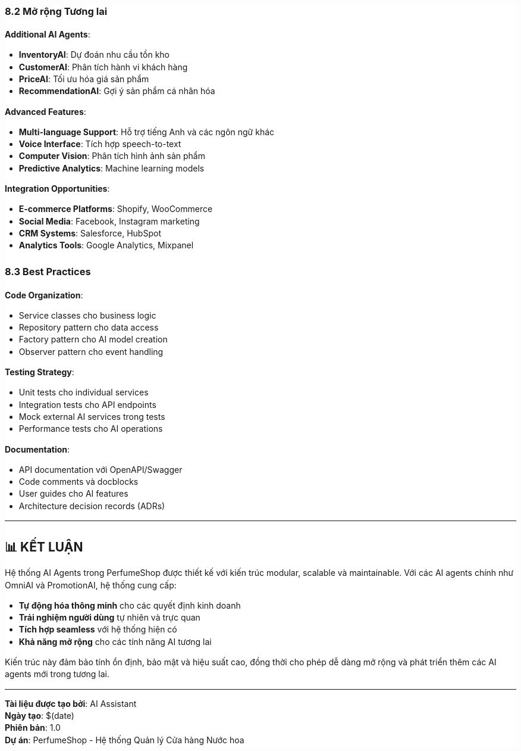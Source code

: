 ### 8.2 Mở rộng Tương lai

**Additional AI Agents**:
- **InventoryAI**: Dự đoán nhu cầu tồn kho
- **CustomerAI**: Phân tích hành vi khách hàng
- **PriceAI**: Tối ưu hóa giá sản phẩm
- **RecommendationAI**: Gợi ý sản phẩm cá nhân hóa

**Advanced Features**:
- **Multi-language Support**: Hỗ trợ tiếng Anh và các ngôn ngữ khác
- **Voice Interface**: Tích hợp speech-to-text
- **Computer Vision**: Phân tích hình ảnh sản phẩm
- **Predictive Analytics**: Machine learning models

**Integration Opportunities**:
- **E-commerce Platforms**: Shopify, WooCommerce
- **Social Media**: Facebook, Instagram marketing
- **CRM Systems**: Salesforce, HubSpot
- **Analytics Tools**: Google Analytics, Mixpanel

### 8.3 Best Practices

**Code Organization**:
- Service classes cho business logic
- Repository pattern cho data access
- Factory pattern cho AI model creation
- Observer pattern cho event handling

**Testing Strategy**:
- Unit tests cho individual services
- Integration tests cho API endpoints
- Mock external AI services trong tests
- Performance tests cho AI operations

**Documentation**:
- API documentation với OpenAPI/Swagger
- Code comments và docblocks
- User guides cho AI features
- Architecture decision records (ADRs)

---

## 📊 KẾT LUẬN

Hệ thống AI Agents trong PerfumeShop được thiết kế với kiến trúc modular, scalable và maintainable. Với các AI agents chính như OmniAI và PromotionAI, hệ thống cung cấp:

- **Tự động hóa thông minh** cho các quyết định kinh doanh
- **Trải nghiệm người dùng** tự nhiên và trực quan
- **Tích hợp seamless** với hệ thống hiện có
- **Khả năng mở rộng** cho các tính năng AI tương lai

Kiến trúc này đảm bảo tính ổn định, bảo mật và hiệu suất cao, đồng thời cho phép dễ dàng mở rộng và phát triển thêm các AI agents mới trong tương lai.

---

**Tài liệu được tạo bởi**: AI Assistant  
**Ngày tạo**: $(date)  
**Phiên bản**: 1.0  
**Dự án**: PerfumeShop - Hệ thống Quản lý Cửa hàng Nước hoa

